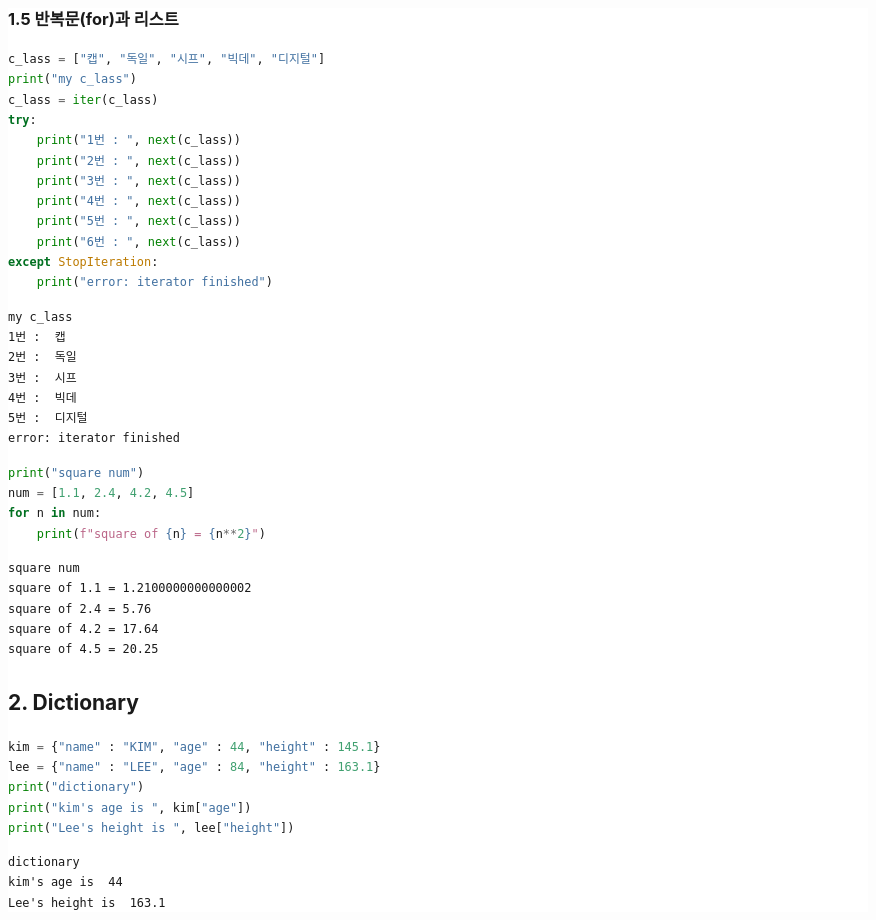 
### 1.5 반복문(for)과 리스트


```python
c_lass = ["캡", "독일", "시프", "빅데", "디지털"]
print("my c_lass")
c_lass = iter(c_lass)
try:
    print("1번 : ", next(c_lass))
    print("2번 : ", next(c_lass))
    print("3번 : ", next(c_lass))
    print("4번 : ", next(c_lass))
    print("5번 : ", next(c_lass))
    print("6번 : ", next(c_lass))
except StopIteration:
    print("error: iterator finished")
```

    my c_lass
    1번 :  캡
    2번 :  독일
    3번 :  시프
    4번 :  빅데
    5번 :  디지털
    error: iterator finished
    


```python
print("square num")
num = [1.1, 2.4, 4.2, 4.5]
for n in num:
    print(f"square of {n} = {n**2}")
```

    square num
    square of 1.1 = 1.2100000000000002
    square of 2.4 = 5.76
    square of 4.2 = 17.64
    square of 4.5 = 20.25
    

## 2. Dictionary


```python
kim = {"name" : "KIM", "age" : 44, "height" : 145.1}
lee = {"name" : "LEE", "age" : 84, "height" : 163.1}
print("dictionary")
print("kim's age is ", kim["age"])
print("Lee's height is ", lee["height"])
```

    dictionary
    kim's age is  44
    Lee's height is  163.1
    